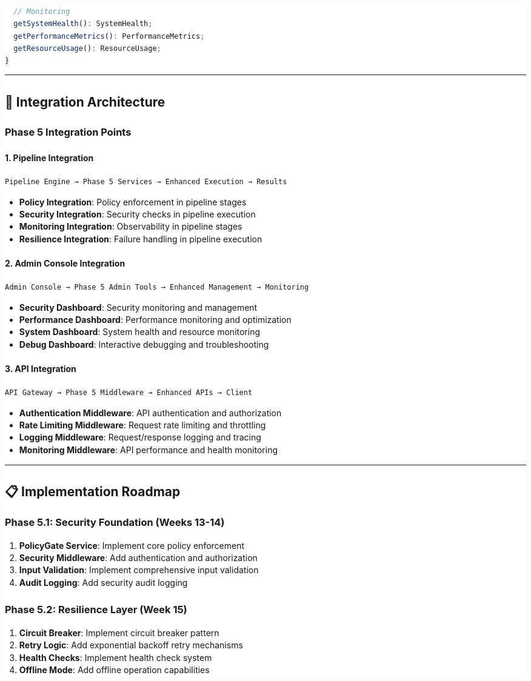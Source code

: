 ```typescript
  // Monitoring
  getSystemHealth(): SystemHealth;
  getPerformanceMetrics(): PerformanceMetrics;
  getResourceUsage(): ResourceUsage;
}
```

---

## 🔄 Integration Architecture

### Phase 5 Integration Points

#### 1. Pipeline Integration
```
Pipeline Engine → Phase 5 Services → Enhanced Execution → Results
```
- **Policy Integration**: Policy enforcement in pipeline stages
- **Security Integration**: Security checks in pipeline execution
- **Monitoring Integration**: Observability in pipeline stages
- **Resilience Integration**: Failure handling in pipeline execution

#### 2. Admin Console Integration
```
Admin Console → Phase 5 Admin Tools → Enhanced Management → Monitoring
```
- **Security Dashboard**: Security monitoring and management
- **Performance Dashboard**: Performance monitoring and optimization
- **System Dashboard**: System health and resource monitoring
- **Debug Dashboard**: Interactive debugging and troubleshooting

#### 3. API Integration
```
API Gateway → Phase 5 Middleware → Enhanced APIs → Client
```
- **Authentication Middleware**: API authentication and authorization
- **Rate Limiting Middleware**: Request rate limiting and throttling
- **Logging Middleware**: Request/response logging and tracing
- **Monitoring Middleware**: API performance and health monitoring

---

## 📋 Implementation Roadmap

### Phase 5.1: Security Foundation (Weeks 13-14)
1. **PolicyGate Service**: Implement core policy enforcement
2. **Security Middleware**: Add authentication and authorization
3. **Input Validation**: Implement comprehensive input validation
4. **Audit Logging**: Add security audit logging

### Phase 5.2: Resilience Layer (Week 15)
1. **Circuit Breaker**: Implement circuit breaker pattern
2. **Retry Logic**: Add exponential backoff retry mechanisms
3. **Health Checks**: Implement health check system
4. **Offline Mode**: Add offline operation capabilities
